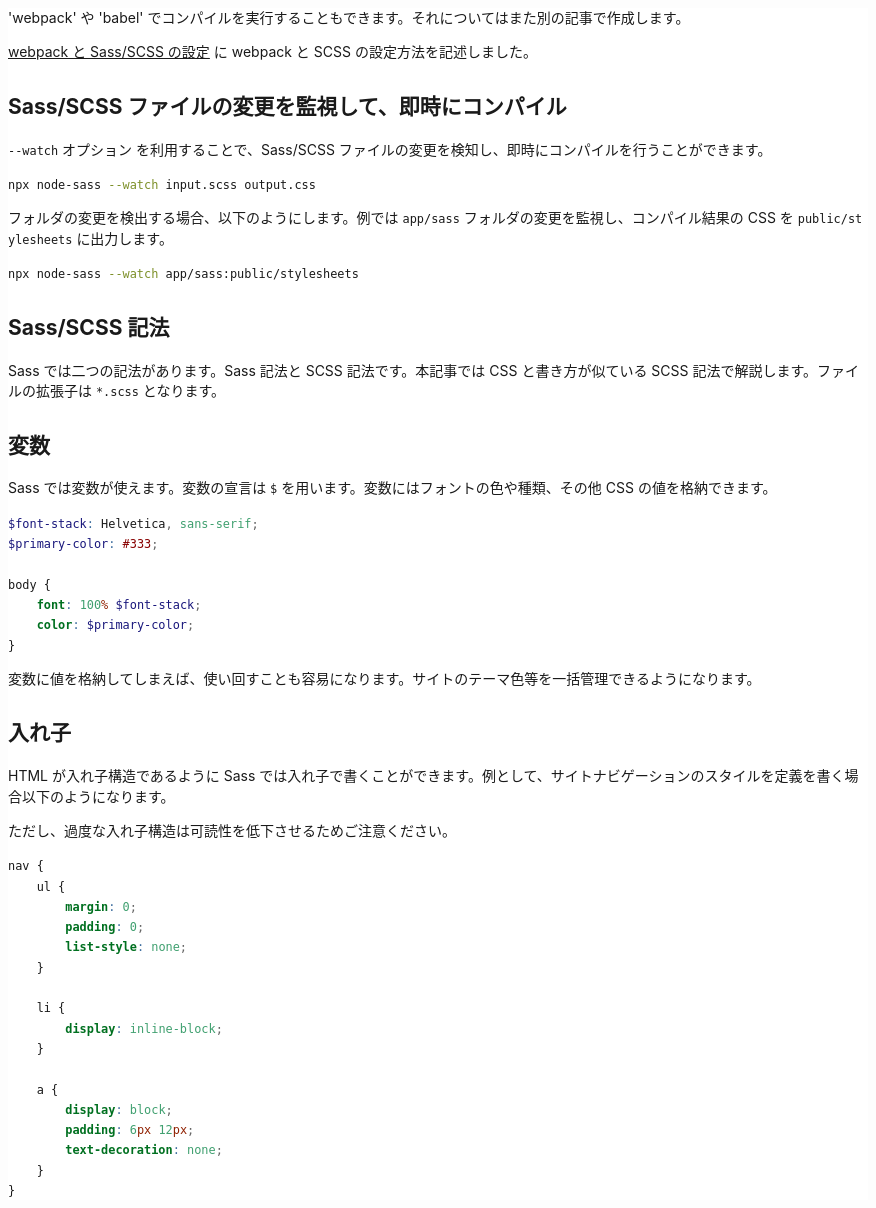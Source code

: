 'webpack' や 'babel' でコンパイルを実行することもできます。それについてはまた別の記事で作成します。

[webpack と Sass/SCSS の設定](../2019-04-15--webpack-scss/webpack-scss.md) に webpack と SCSS の設定方法を記述しました。

## Sass/SCSS ファイルの変更を監視して、即時にコンパイル

`--watch` オプション を利用することで、Sass/SCSS ファイルの変更を検知し、即時にコンパイルを行うことができます。

```bash
npx node-sass --watch input.scss output.css
```

フォルダの変更を検出する場合、以下のようにします。例では `app/sass` フォルダの変更を監視し、コンパイル結果の CSS を `public/stylesheets` に出力します。

```bash
npx node-sass --watch app/sass:public/stylesheets
```

## Sass/SCSS 記法

Sass では二つの記法があります。Sass 記法と SCSS 記法です。本記事では CSS と書き方が似ている SCSS 記法で解説します。ファイルの拡張子は `*.scss` となります。

## 変数

Sass では変数が使えます。変数の宣言は `$` を用います。変数にはフォントの色や種類、その他 CSS の値を格納できます。

```scss
$font-stack: Helvetica, sans-serif;
$primary-color: #333;

body {
    font: 100% $font-stack;
    color: $primary-color;
}
```

変数に値を格納してしまえば、使い回すことも容易になります。サイトのテーマ色等を一括管理できるようになります。

## 入れ子

HTML が入れ子構造であるように Sass では入れ子で書くことができます。例として、サイトナビゲーションのスタイルを定義を書く場合以下のようになります。

ただし、過度な入れ子構造は可読性を低下させるためご注意ください。

```scss
nav {
    ul {
        margin: 0;
        padding: 0;
        list-style: none;
    }

    li {
        display: inline-block;
    }

    a {
        display: block;
        padding: 6px 12px;
        text-decoration: none;
    }
}
```
